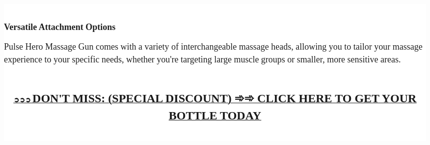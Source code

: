 <p>&nbsp;</p>
<p><strong><span style="color: #212121;"><span style="font-family: 'Liberation Serif', serif;"><span style="font-size: large;">Versatile Attachment Options</span></span></span></strong></p>
<p><span style="color: #212121;"><span style="font-family: 'Liberation Serif', serif;"><span style="font-size: large;">Pulse Hero Massage Gun comes with a variety of interchangeable massage heads, allowing you to tailor your massage experience to your specific needs, whether you're targeting large muscle groups or smaller, more sensitive areas.</span></span></span></p>
<p>&nbsp;</p>
<p align="center"><span style="color: #212121;"><u><strong><a class="western" href="https://besthealthtopic.com/pulsehero-massage-gun-buy/">➲➲➲ </a><span style="font-family: 'Liberation Serif', serif;"><span style="font-size: large;"><strong><a class="western" href="https://besthealthtopic.com/pulsehero-massage-gun-buy/"><span style="font-size: x-large;">DON'T MISS: (SPECIAL DISCOUNT) ➾➾ CLICK HERE TO GET YOUR BOTTLE TODAY</span></a></strong></span></span></strong></u></span></p>
<p>&nbsp;</p>
